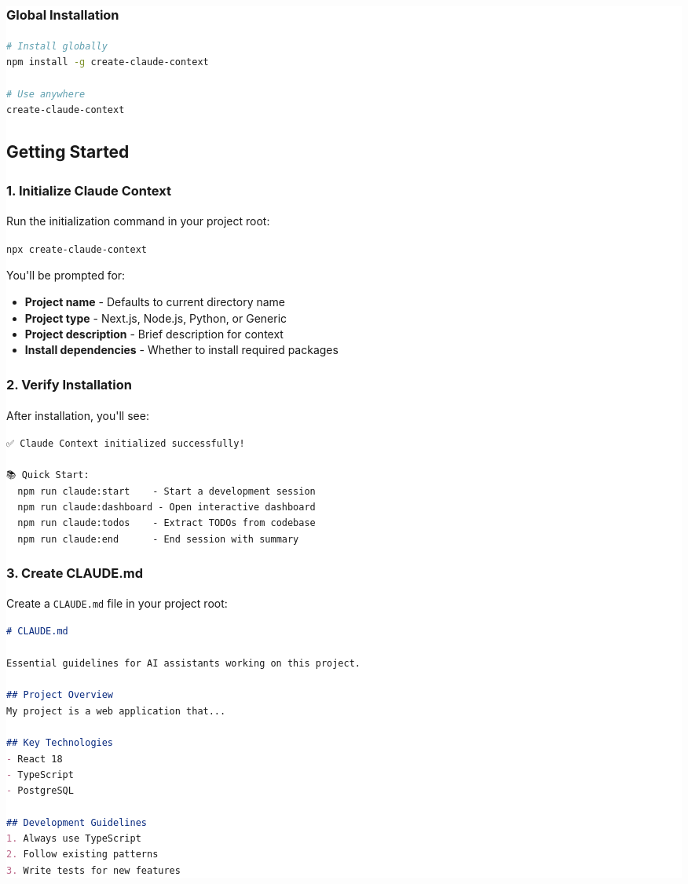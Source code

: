 ### Global Installation

```bash
# Install globally
npm install -g create-claude-context

# Use anywhere
create-claude-context
```

## Getting Started

### 1. Initialize Claude Context

Run the initialization command in your project root:

```bash
npx create-claude-context
```

You'll be prompted for:
- **Project name** - Defaults to current directory name
- **Project type** - Next.js, Node.js, Python, or Generic
- **Project description** - Brief description for context
- **Install dependencies** - Whether to install required packages

### 2. Verify Installation

After installation, you'll see:

```
✅ Claude Context initialized successfully!

📚 Quick Start:
  npm run claude:start    - Start a development session
  npm run claude:dashboard - Open interactive dashboard
  npm run claude:todos    - Extract TODOs from codebase
  npm run claude:end      - End session with summary
```

### 3. Create CLAUDE.md

Create a `CLAUDE.md` file in your project root:

```markdown
# CLAUDE.md

Essential guidelines for AI assistants working on this project.

## Project Overview
My project is a web application that...

## Key Technologies
- React 18
- TypeScript
- PostgreSQL

## Development Guidelines
1. Always use TypeScript
2. Follow existing patterns
3. Write tests for new features
```
